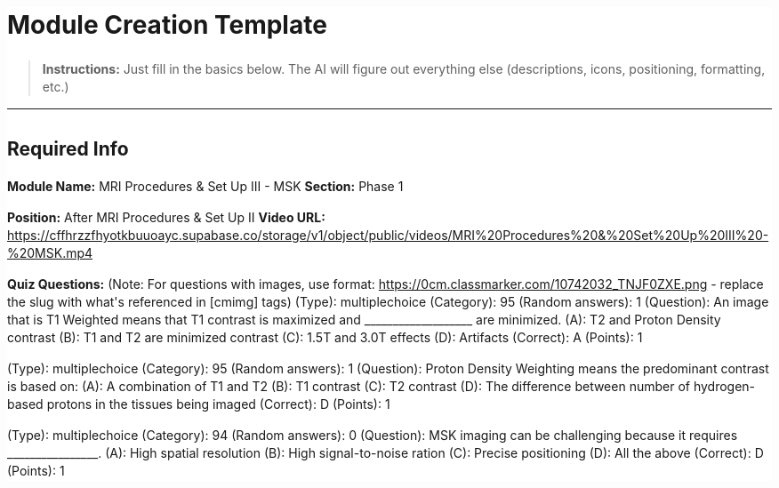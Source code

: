 # Module Creation Template

> **Instructions:** Just fill in the basics below. The AI will figure out everything else (descriptions, icons, positioning, formatting, etc.)

---

## Required Info

**Module Name:**
MRI Procedures & Set Up III - MSK
**Section:**
Phase 1

**Position:**
After MRI Procedures & Set Up II
**Video URL:**
https://cffhrzzfhyotkbuuoayc.supabase.co/storage/v1/object/public/videos/MRI%20Procedures%20&%20Set%20Up%20III%20-%20MSK.mp4

**Quiz Questions:**
(Note: For questions with images, use format: https://0cm.classmarker.com/10742032_TNJF0ZXE.png - replace the slug with what's referenced in [cmimg] tags)
(Type): multiplechoice
(Category): 95
(Random answers): 1
(Question): An image that is T1 Weighted means that T1 contrast is maximized
and ___________________ are minimized.
(A): T2 and Proton Density contrast
(B): T1 and T2 are minimized contrast
(C): 1.5T and 3.0T effects
(D): Artifacts
(Correct): A
(Points): 1


(Type): multiplechoice
(Category): 95
(Random answers): 1
(Question): Proton Density Weighting means the predominant contrast is based
on:
(A): A combination of T1 and T2
(B): T1 contrast
(C): T2 contrast
(D): The difference between number of hydrogen-based protons in the
tissues being imaged
(Correct): D
(Points): 1


(Type): multiplechoice
(Category): 94
(Random answers): 0
(Question): MSK imaging can be challenging because it requires
________________.
(A): High spatial resolution
(B): High signal-to-noise ration
(C): Precise positioning
(D): All the above
(Correct): D
(Points): 1
